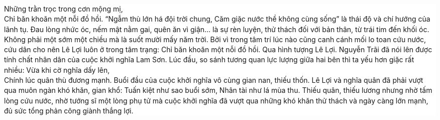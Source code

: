 Những trằn trọc trong cơn mộng mị,  
Chỉ băn khoăn một nỗi đồ hồi.
“Ngẫm thù lớn há đội trời chung, Căm giặc nước thề không cùng sống” là thái độ và chí hướng của lãnh tụ. Đau lòng nhức óc, nếm mật nằm gai, quên ăn vì giận… là sự rèn luyện, thử thách đối với bản thân, từ trái tim đến khối óc. Không phải một sớm một chiều mà là suốt mười mấy năm trời. Bởi vì trong tâm trí lúc nào cũng canh cánh mối lo toan cứu nước, cứu dân cho nên Lê Lợi luôn ở trong tâm trạng: Chỉ băn khoăn một nỗi đồ hồi. Qua hình tượng Lê Lợi. Nguyễn Trãi đã nói lên được tính chất nhân dân của cuộc khởi nghĩa Lam Sơn.
Lúc đầu, so sánh tương quan lực lượng giữa hai bên thì ta yếu hơn giặc rất nhiều:
Vừa khi cờ nghĩa dấy lên,  
Chính lúc quân thù đương mạnh.
Buổi đầu của cuộc khởi nghĩa vô cùng gian nan, thiếu thốn. Lê Lợi và nghĩa quân đã phải vượt qua muôn ngàn khó khăn, gian khổ: Tuấn kiệt như sao buổi sớm, Nhân tài như lá mùa thu. Thiếu quân, thiếu lương nhưng nhờ tấm lòng cứu nước, nhờ tướng sĩ một lòng phụ tử mà cuộc khởi nghĩa đã vượt qua những khó khăn thử thách và ngày càng lớn mạnh, đủ sức tổng phản công giành thắng lợi.
